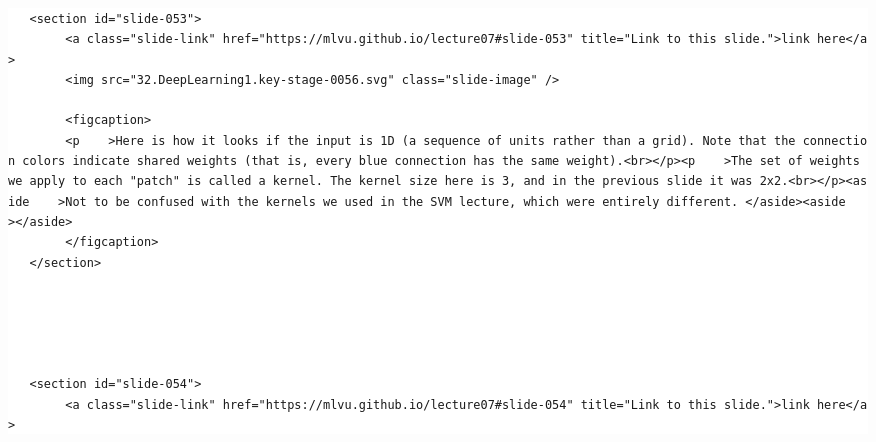 



       <section id="slide-053">
            <a class="slide-link" href="https://mlvu.github.io/lecture07#slide-053" title="Link to this slide.">link here</a>
            <img src="32.DeepLearning1.key-stage-0056.svg" class="slide-image" />

            <figcaption>
            <p    >Here is how it looks if the input is 1D (a sequence of units rather than a grid). Note that the connection colors indicate shared weights (that is, every blue connection has the same weight).<br></p><p    >The set of weights we apply to each "patch" is called a kernel. The kernel size here is 3, and in the previous slide it was 2x2.<br></p><aside    >Not to be confused with the kernels we used in the SVM lecture, which were entirely different. </aside><aside    ></aside>
            </figcaption>
       </section>





       <section id="slide-054">
            <a class="slide-link" href="https://mlvu.github.io/lecture07#slide-054" title="Link to this slide.">link here</a>
